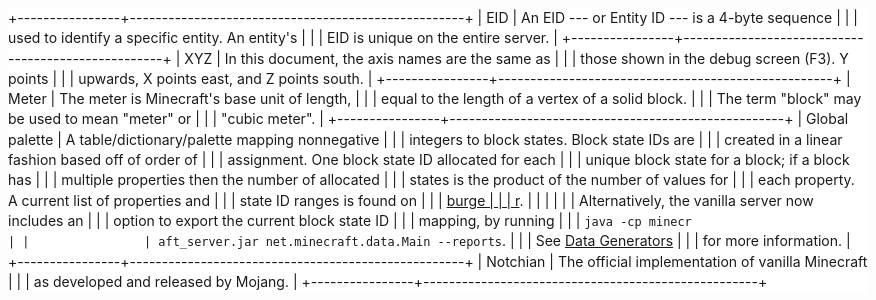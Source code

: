 +----------------+----------------------------------------------------+
| EID            | An EID --- or Entity ID --- is a 4-byte sequence   |
|                | used to identify a specific entity. An entity\'s   |
|                | EID is unique on the entire server.                |
+----------------+----------------------------------------------------+
| XYZ            | In this document, the axis names are the same as   |
|                | those shown in the debug screen (F3). Y points     |
|                | upwards, X points east, and Z points south.        |
+----------------+----------------------------------------------------+
| Meter          | The meter is Minecraft\'s base unit of length,     |
|                | equal to the length of a vertex of a solid block.  |
|                | The term "block" may be used to mean "meter" or    |
|                | "cubic meter".                                     |
+----------------+----------------------------------------------------+
| Global palette | A table/dictionary/palette mapping nonnegative     |
|                | integers to block states. Block state IDs are      |
|                | created in a linear fashion based off of order of  |
|                | assignment. One block state ID allocated for each  |
|                | unique block state for a block; if a block has     |
|                | multiple properties then the number of allocated   |
|                | states is the product of the number of values for  |
|                | each property. A current list of properties and    |
|                | state ID ranges is found on                        |
|                | [burge                                             |
|                | r](http://pokechu22.github.io/Burger/1.13.1.html). |
|                |                                                    |
|                | Alternatively, the vanilla server now includes an  |
|                | option to export the current block state ID        |
|                | mapping, by running                                |
|                | `java -cp minecr                                   |
|                | aft_server.jar net.minecraft.data.Main --reports`. |
|                | See [Data Generators](Data_Generators "wikilink")  |
|                | for more information.                              |
+----------------+----------------------------------------------------+
| Notchian       | The official implementation of vanilla Minecraft   |
|                | as developed and released by Mojang.               |
+----------------+----------------------------------------------------+
